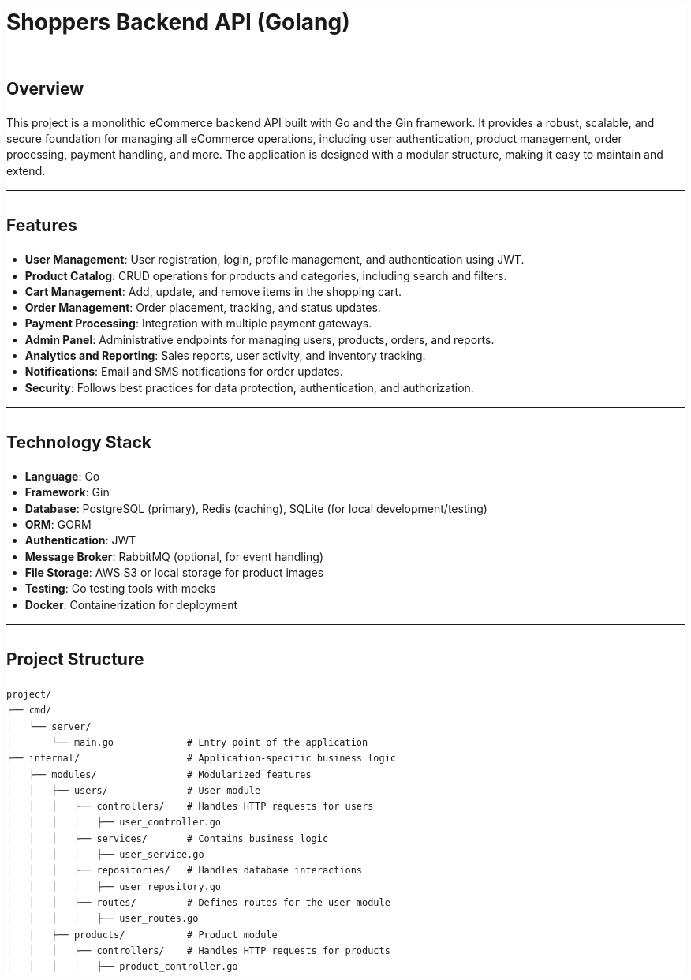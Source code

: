 # **Shoppers Backend API (Golang)**

---

## **Overview**

This project is a monolithic eCommerce backend API built with Go and the Gin framework. It provides a robust, scalable, and secure foundation for managing all eCommerce operations, including user authentication, product management, order processing, payment handling, and more. The application is designed with a modular structure, making it easy to maintain and extend.

---

## **Features**

- **User Management**: User registration, login, profile management, and authentication using JWT.
- **Product Catalog**: CRUD operations for products and categories, including search and filters.
- **Cart Management**: Add, update, and remove items in the shopping cart.
- **Order Management**: Order placement, tracking, and status updates.
- **Payment Processing**: Integration with multiple payment gateways.
- **Admin Panel**: Administrative endpoints for managing users, products, orders, and reports.
- **Analytics and Reporting**: Sales reports, user activity, and inventory tracking.
- **Notifications**: Email and SMS notifications for order updates.
- **Security**: Follows best practices for data protection, authentication, and authorization.

---

## **Technology Stack**

- **Language**: Go
- **Framework**: Gin
- **Database**: PostgreSQL (primary), Redis (caching), SQLite (for local development/testing)
- **ORM**: GORM
- **Authentication**: JWT
- **Message Broker**: RabbitMQ (optional, for event handling)
- **File Storage**: AWS S3 or local storage for product images
- **Testing**: Go testing tools with mocks
- **Docker**: Containerization for deployment

---

## **Project Structure**

```plaintext
project/
├── cmd/
│   └── server/
│       └── main.go             # Entry point of the application
├── internal/                   # Application-specific business logic
│   ├── modules/                # Modularized features
│   │   ├── users/              # User module
│   │   │   ├── controllers/    # Handles HTTP requests for users
│   │   │   │   ├── user_controller.go
│   │   │   ├── services/       # Contains business logic
│   │   │   │   ├── user_service.go
│   │   │   ├── repositories/   # Handles database interactions
│   │   │   │   ├── user_repository.go
│   │   │   ├── routes/         # Defines routes for the user module
│   │   │   │   ├── user_routes.go
│   │   ├── products/           # Product module
│   │   │   ├── controllers/    # Handles HTTP requests for products
│   │   │   │   ├── product_controller.go
```